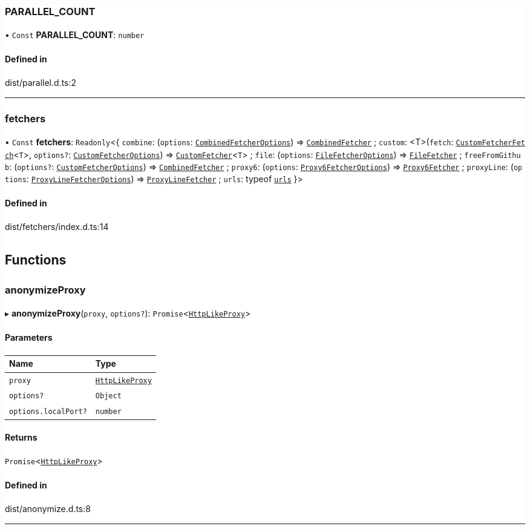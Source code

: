 ### PARALLEL\_COUNT

• `Const` **PARALLEL\_COUNT**: `number`

#### Defined in

dist/parallel.d.ts:2

___

### fetchers

• `Const` **fetchers**: `Readonly`\<\{ `combine`: (`options`: [`CombinedFetcherOptions`](modules/internal_.md#combinedfetcheroptions)) => [`CombinedFetcher`](classes/internal_.CombinedFetcher.md) ; `custom`: \<T\>(`fetch`: [`CustomFetcherFetch`](modules.md#customfetcherfetch)\<`T`\>, `options?`: [`CustomFetcherOptions`](modules.md#customfetcheroptions)) => [`CustomFetcher`](classes/CustomFetcher.md)\<`T`\> ; `file`: (`options`: [`FileFetcherOptions`](modules.md#filefetcheroptions)) => [`FileFetcher`](classes/FileFetcher.md) ; `freeFromGithub`: (`options?`: [`CustomFetcherOptions`](modules.md#customfetcheroptions)) => [`CombinedFetcher`](classes/internal_.CombinedFetcher.md) ; `proxy6`: (`options`: [`Proxy6FetcherOptions`](modules.md#proxy6fetcheroptions)) => [`Proxy6Fetcher`](classes/Proxy6Fetcher.md) ; `proxyLine`: (`options`: [`ProxyLineFetcherOptions`](modules.md#proxylinefetcheroptions)) => [`ProxyLineFetcher`](classes/ProxyLineFetcher.md) ; `urls`: typeof [`urls`](modules/internal_.md#urls)  }\>

#### Defined in

dist/fetchers/index.d.ts:14

## Functions

### anonymizeProxy

▸ **anonymizeProxy**(`proxy`, `options?`): `Promise`\<[`HttpLikeProxy`](modules.md#httplikeproxy)\>

#### Parameters

| Name | Type |
| :------ | :------ |
| `proxy` | [`HttpLikeProxy`](modules.md#httplikeproxy) |
| `options?` | `Object` |
| `options.localPort?` | `number` |

#### Returns

`Promise`\<[`HttpLikeProxy`](modules.md#httplikeproxy)\>

#### Defined in

dist/anonymize.d.ts:8

___
